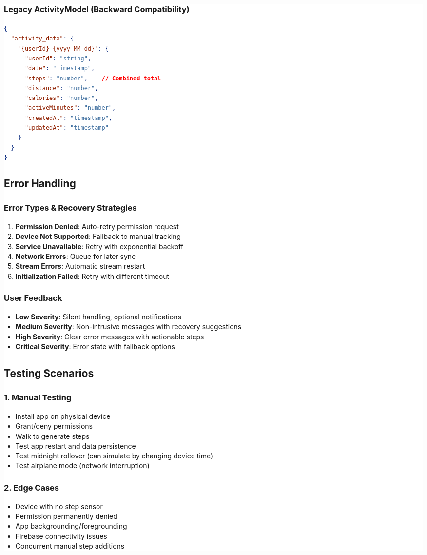 ### Legacy ActivityModel (Backward Compatibility)
```json
{
  "activity_data": {
    "{userId}_{yyyy-MM-dd}": {
      "userId": "string",
      "date": "timestamp",
      "steps": "number",    // Combined total
      "distance": "number",
      "calories": "number",
      "activeMinutes": "number",
      "createdAt": "timestamp",
      "updatedAt": "timestamp"
    }
  }
}
```

## Error Handling

### Error Types & Recovery Strategies
1. **Permission Denied**: Auto-retry permission request
2. **Device Not Supported**: Fallback to manual tracking
3. **Service Unavailable**: Retry with exponential backoff
4. **Network Errors**: Queue for later sync
5. **Stream Errors**: Automatic stream restart
6. **Initialization Failed**: Retry with different timeout

### User Feedback
- **Low Severity**: Silent handling, optional notifications
- **Medium Severity**: Non-intrusive messages with recovery suggestions
- **High Severity**: Clear error messages with actionable steps
- **Critical Severity**: Error state with fallback options

## Testing Scenarios

### 1. Manual Testing
- Install app on physical device
- Grant/deny permissions
- Walk to generate steps
- Test app restart and data persistence
- Test midnight rollover (can simulate by changing device time)
- Test airplane mode (network interruption)

### 2. Edge Cases
- Device with no step sensor
- Permission permanently denied
- App backgrounding/foregrounding
- Firebase connectivity issues
- Concurrent manual step additions
